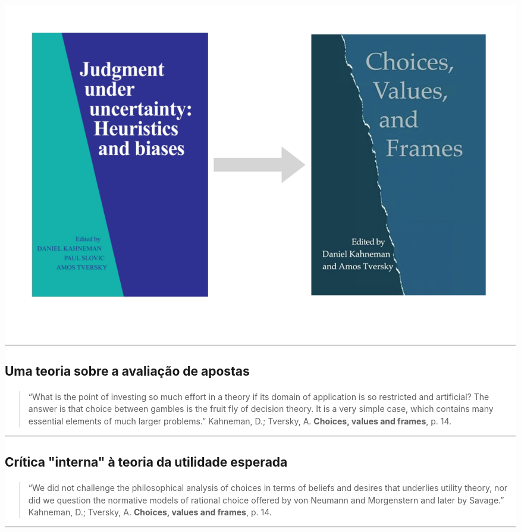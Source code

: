 
<div style="margin: auto;">

![w:900](img.004.png)

</div>

---

## Uma teoria sobre a avaliação de apostas

> “What is the point of investing so much effort in a theory if its domain of application is so restricted and artificial? The answer is that choice between gambles is the fruit fly of decision theory. It is a very simple case, which contains many essential elements of much larger problems.”
> Kahneman, D.; Tversky, A. **Choices, values and frames**, p. 14.

---
## Crítica "interna" à teoria da utilidade esperada

> “We did not challenge the philosophical analysis of choices in terms of beliefs and desires that underlies utility theory, nor did we question the normative models of rational choice offered by von Neumann and Morgenstern and later by Savage.”
> Kahneman, D.; Tversky, A. **Choices, values and frames**, p. 14.

---